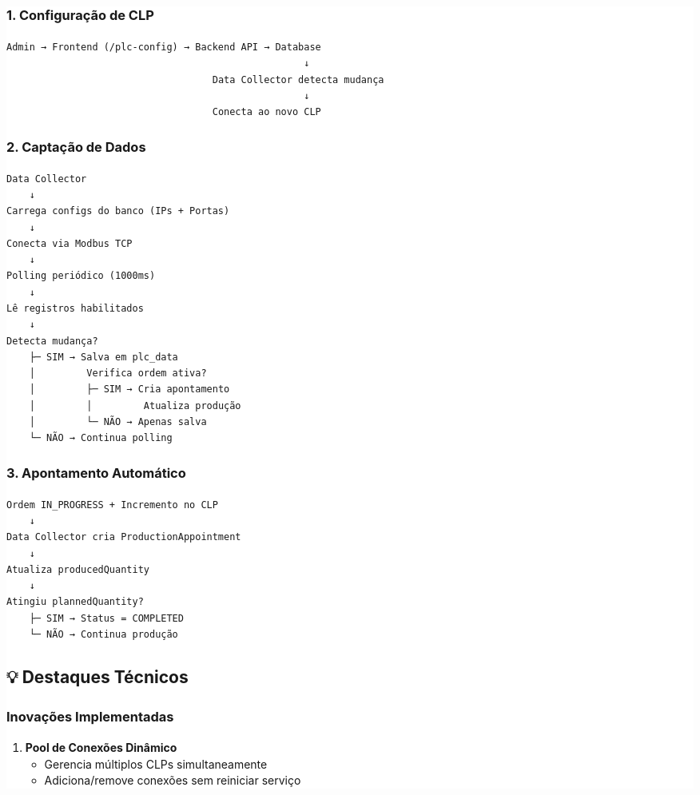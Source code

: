 ### 1. Configuração de CLP

```
Admin → Frontend (/plc-config) → Backend API → Database
                                                    ↓
                                    Data Collector detecta mudança
                                                    ↓
                                    Conecta ao novo CLP
```

### 2. Captação de Dados

```
Data Collector
    ↓
Carrega configs do banco (IPs + Portas)
    ↓
Conecta via Modbus TCP
    ↓
Polling periódico (1000ms)
    ↓
Lê registros habilitados
    ↓
Detecta mudança?
    ├─ SIM → Salva em plc_data
    │         Verifica ordem ativa?
    │         ├─ SIM → Cria apontamento
    │         │         Atualiza produção
    │         └─ NÃO → Apenas salva
    └─ NÃO → Continua polling
```

### 3. Apontamento Automático

```
Ordem IN_PROGRESS + Incremento no CLP
    ↓
Data Collector cria ProductionAppointment
    ↓
Atualiza producedQuantity
    ↓
Atingiu plannedQuantity?
    ├─ SIM → Status = COMPLETED
    └─ NÃO → Continua produção
```

## 💡 Destaques Técnicos

### Inovações Implementadas

1. **Pool de Conexões Dinâmico**
   - Gerencia múltiplos CLPs simultaneamente
   - Adiciona/remove conexões sem reiniciar serviço
